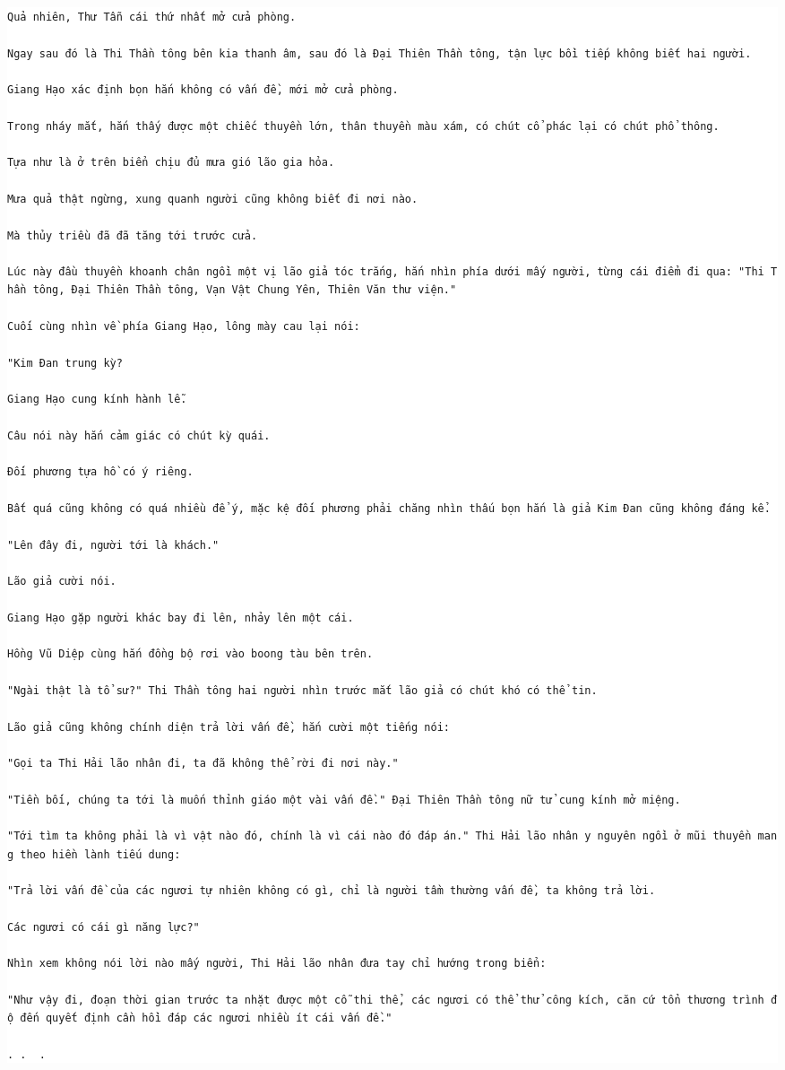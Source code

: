 	Quả nhiên, Thư Tẫn cái thứ nhất mở cửa phòng.

	Ngay sau đó là Thi Thần tông bên kia thanh âm, sau đó là Đại Thiên Thần tông, tận lực bồi tiếp không biết hai người.

	Giang Hạo xác định bọn hắn không có vấn đề, mới mở cửa phòng.

	Trong nháy mắt, hắn thấy được một chiếc thuyền lớn, thân thuyền màu xám, có chút cổ phác lại có chút phổ thông.

	Tựa như là ở trên biển chịu đủ mưa gió lão gia hỏa.

	Mưa quả thật ngừng, xung quanh người cũng không biết đi nơi nào.

	Mà thủy triều đã đã tăng tới trước cửa.

	Lúc này đầu thuyền khoanh chân ngồi một vị lão giả tóc trắng, hắn nhìn phía dưới mấy người, từng cái điểm đi qua: "Thi Thần tông, Đại Thiên Thần tông, Vạn Vật Chung Yên, Thiên Văn thư viện."

	Cuối cùng nhìn về phía Giang Hạo, lông mày cau lại nói:

	"Kim Đan trung kỳ?

	Giang Hạo cung kính hành lễ.

	Câu nói này hắn cảm giác có chút kỳ quái.

	Đối phương tựa hồ có ý riêng.

	Bất quá cũng không có quá nhiều để ý, mặc kệ đối phương phải chăng nhìn thấu bọn hắn là giả Kim Đan cũng không đáng kể.

	"Lên đây đi, người tới là khách."

	Lão giả cười nói.

	Giang Hạo gặp người khác bay đi lên, nhảy lên một cái.

	Hồng Vũ Diệp cùng hắn đồng bộ rơi vào boong tàu bên trên.

	"Ngài thật là tổ sư?" Thi Thần tông hai người nhìn trước mắt lão giả có chút khó có thể tin.

	Lão giả cũng không chính diện trả lời vấn đề, hắn cười một tiếng nói:

	"Gọi ta Thi Hải lão nhân đi, ta đã không thể rời đi nơi này."

	"Tiền bối, chúng ta tới là muốn thỉnh giáo một vài vấn đề." Đại Thiên Thần tông nữ tử cung kính mở miệng.

	"Tới tìm ta không phải là vì vật nào đó, chính là vì cái nào đó đáp án." Thi Hải lão nhân y nguyên ngồi ở mũi thuyền mang theo hiền lành tiếu dung:

	"Trả lời vấn đề của các ngươi tự nhiên không có gì, chỉ là người tầm thường vấn đề, ta không trả lời.

	Các ngươi có cái gì năng lực?"

	Nhìn xem không nói lời nào mấy người, Thi Hải lão nhân đưa tay chỉ hướng trong biển:

	"Như vậy đi, đoạn thời gian trước ta nhặt được một cỗ thi thể, các ngươi có thể thử công kích, căn cứ tổn thương trình độ đến quyết định cần hồi đáp các ngươi nhiều ít cái vấn đề."

	. .  .




